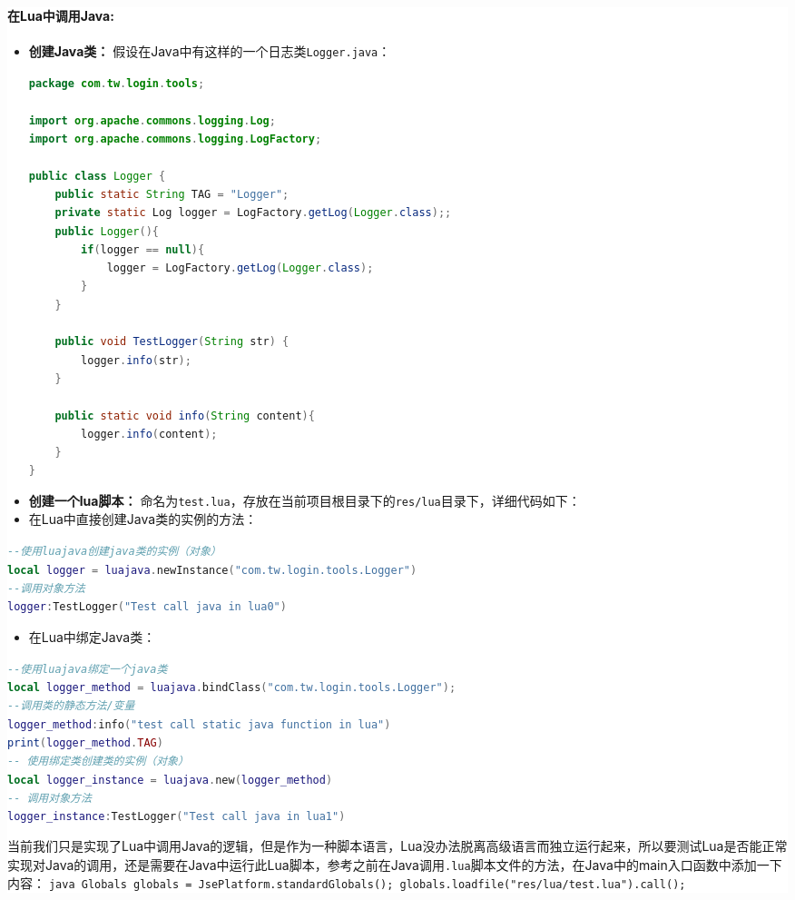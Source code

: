 #### **在Lua中调用Java:**

- **创建Java类：**
假设在Java中有这样的一个日志类``Logger.java``：
    ``` java
    package com.tw.login.tools;

    import org.apache.commons.logging.Log;
    import org.apache.commons.logging.LogFactory;

    public class Logger {
        public static String TAG = "Logger";
        private static Log logger = LogFactory.getLog(Logger.class);;
        public Logger(){
            if(logger == null){
                logger = LogFactory.getLog(Logger.class);
            }
        }

        public void TestLogger(String str) {
            logger.info(str);
        }

        public static void info(String content){
            logger.info(content);
        }
    }
    ```
- **创建一个lua脚本：**
命名为``test.lua``，存放在当前项目根目录下的``res/lua``目录下，详细代码如下：
 - 在Lua中直接创建Java类的实例的方法：
 ``` lua
--使用luajava创建java类的实例（对象）
local logger = luajava.newInstance("com.tw.login.tools.Logger")
--调用对象方法
logger:TestLogger("Test call java in lua0")
 ```
 - 在Lua中绑定Java类：
 ``` lua
--使用luajava绑定一个java类
local logger_method = luajava.bindClass("com.tw.login.tools.Logger");
--调用类的静态方法/变量
logger_method:info("test call static java function in lua")
print(logger_method.TAG)
-- 使用绑定类创建类的实例（对象）
local logger_instance = luajava.new(logger_method)
-- 调用对象方法
logger_instance:TestLogger("Test call java in lua1")
 ```

 当前我们只是实现了Lua中调用Java的逻辑，但是作为一种脚本语言，Lua没办法脱离高级语言而独立运行起来，所以要测试Lua是否能正常实现对Java的调用，还是需要在Java中运行此Lua脚本，参考之前在Java调用``.lua``脚本文件的方法，在Java中的main入口函数中添加一下内容：
	``` java
	Globals globals = JsePlatform.standardGlobals();
	globals.loadfile("res/lua/test.lua").call();
	```
